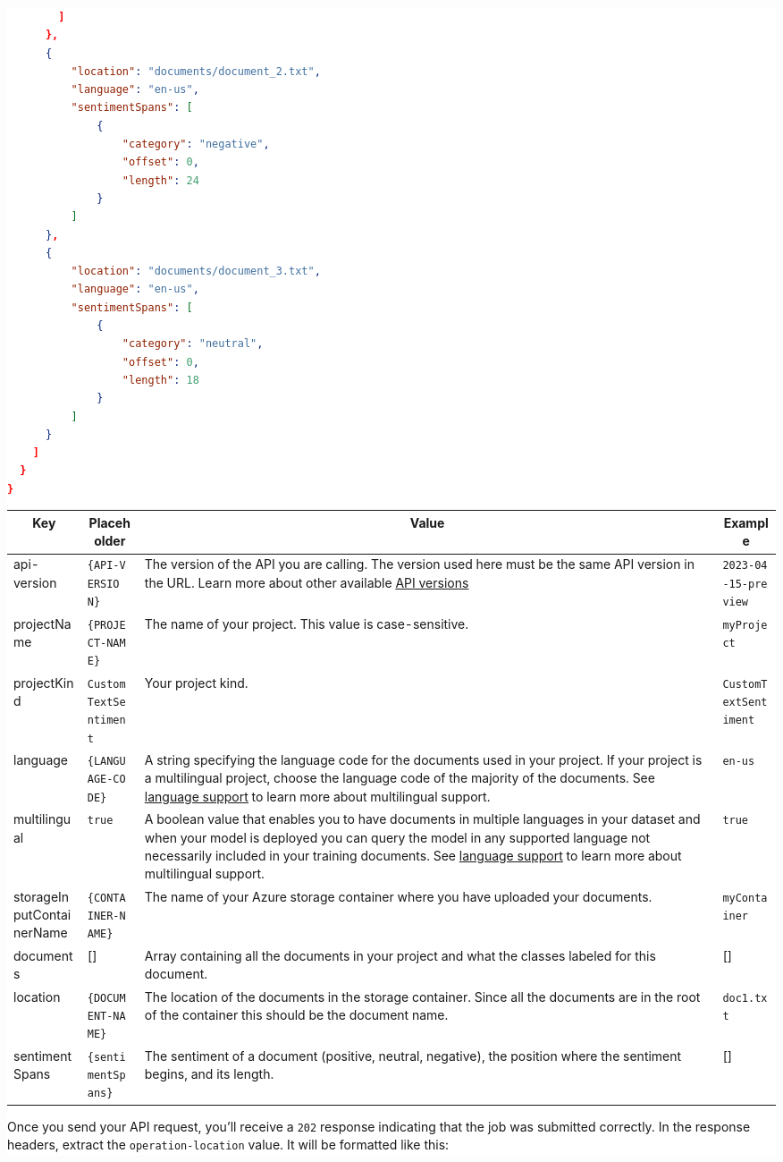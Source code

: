 ```json
        ]
      },
      {
          "location": "documents/document_2.txt",
          "language": "en-us",
          "sentimentSpans": [
              {
                  "category": "negative",
                  "offset": 0,
                  "length": 24
              }
          ]
      },
      {
          "location": "documents/document_3.txt",
          "language": "en-us",
          "sentimentSpans": [
              {
                  "category": "neutral",
                  "offset": 0,
                  "length": 18
              }
          ]
      }
    ]
  }
}


```
|Key  |Placeholder  |Value  | Example |
|---------|---------|----------|--|
| api-version | `{API-VERSION}` | The version of the API you are calling. The version used here must be the same API version in the URL. Learn more about other available [API versions](../../../../concepts/model-lifecycle.md#choose-the-model-version-used-on-your-data) | `2023-04-15-preview` |
| projectName | `{PROJECT-NAME}` | The name of your project. This value is case-sensitive. | `myProject` |
| projectKind | `CustomTextSentiment` | Your project kind. | `CustomTextSentiment` |
| language | `{LANGUAGE-CODE}` |  A string specifying the language code for the documents used in your project. If your project is a multilingual project, choose the language code of the majority of the documents. See [language support](../../../language-support.md#multi-lingual-option-custom-sentiment-analysis-only) to learn more about multilingual support. |`en-us`|
| multilingual | `true`| A boolean value that enables you to have documents in multiple languages in your dataset and when your model is deployed you can query the model in any supported language not necessarily included in your training documents. See [language support](../../../language-support.md#multi-lingual-option-custom-sentiment-analysis-only) to learn more about multilingual support. | `true`|
| storageInputContainerName | `{CONTAINER-NAME}` | The name of your Azure storage container where you have uploaded your documents.   | `myContainer` |
| documents | [] | Array containing all the documents in your project and what the classes labeled for this document. | [] |
| location | `{DOCUMENT-NAME}` |  The location of the documents in the storage container. Since all the documents are in the root of the container this should be the document name.|`doc1.txt`|
| sentimentSpans | `{sentimentSpans}` |  The sentiment of a document (positive, neutral, negative), the position where the sentiment begins, and its length.     | [] |

Once you send your API request, you’ll receive a `202` response indicating that the job was submitted correctly. In the response headers, extract the `operation-location` value. It will be formatted like this: 
